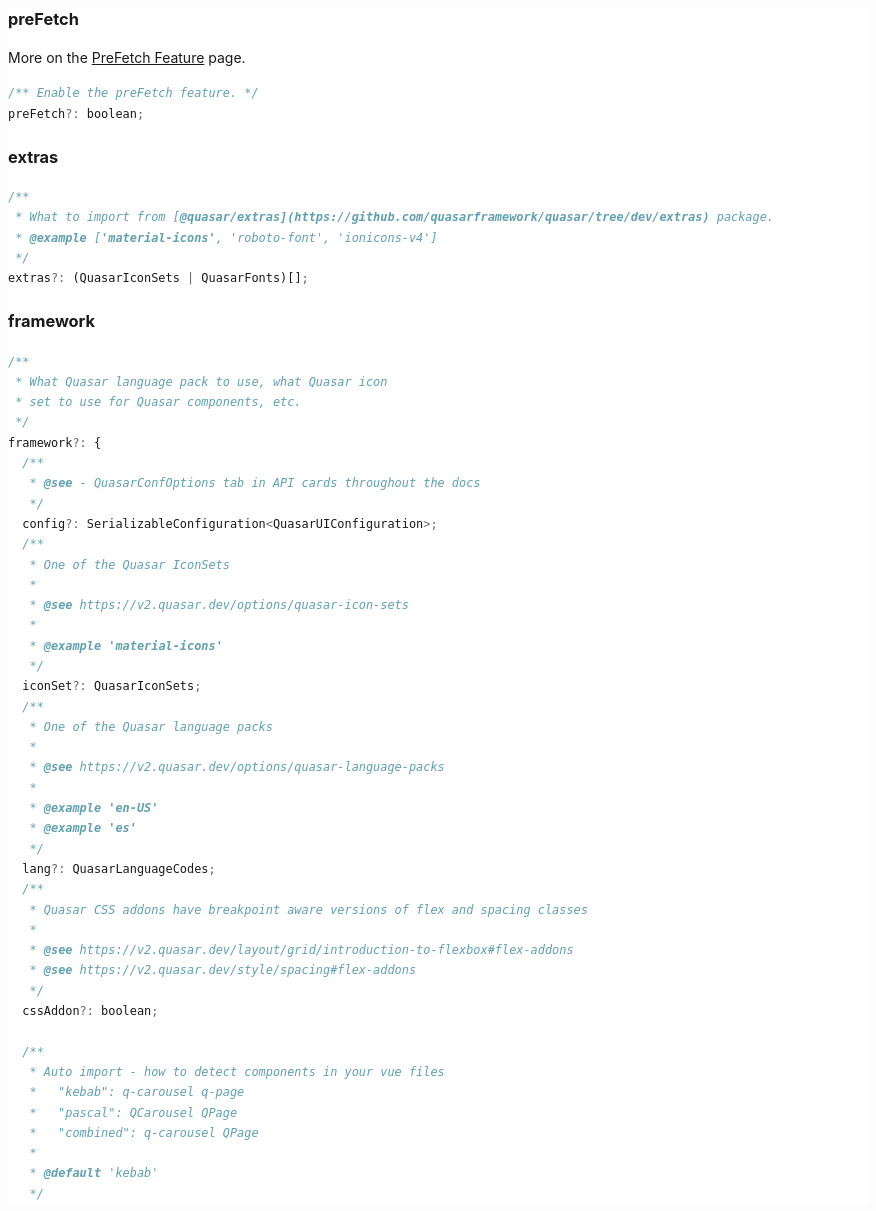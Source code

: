 ### preFetch

More on the [PreFetch Feature](/quasar-cli-vite/prefetch-feature) page.

```js
/** Enable the preFetch feature. */
preFetch?: boolean;
```

### extras

```js
/**
 * What to import from [@quasar/extras](https://github.com/quasarframework/quasar/tree/dev/extras) package.
 * @example ['material-icons', 'roboto-font', 'ionicons-v4']
 */
extras?: (QuasarIconSets | QuasarFonts)[];
```

### framework

```js
/**
 * What Quasar language pack to use, what Quasar icon
 * set to use for Quasar components, etc.
 */
framework?: {
  /**
   * @see - QuasarConfOptions tab in API cards throughout the docs
   */
  config?: SerializableConfiguration<QuasarUIConfiguration>;
  /**
   * One of the Quasar IconSets
   *
   * @see https://v2.quasar.dev/options/quasar-icon-sets
   *
   * @example 'material-icons'
   */
  iconSet?: QuasarIconSets;
  /**
   * One of the Quasar language packs
   *
   * @see https://v2.quasar.dev/options/quasar-language-packs
   *
   * @example 'en-US'
   * @example 'es'
   */
  lang?: QuasarLanguageCodes;
  /**
   * Quasar CSS addons have breakpoint aware versions of flex and spacing classes
   *
   * @see https://v2.quasar.dev/layout/grid/introduction-to-flexbox#flex-addons
   * @see https://v2.quasar.dev/style/spacing#flex-addons
   */
  cssAddon?: boolean;

  /**
   * Auto import - how to detect components in your vue files
   *   "kebab": q-carousel q-page
   *   "pascal": QCarousel QPage
   *   "combined": q-carousel QPage
   *
   * @default 'kebab'
   */
```